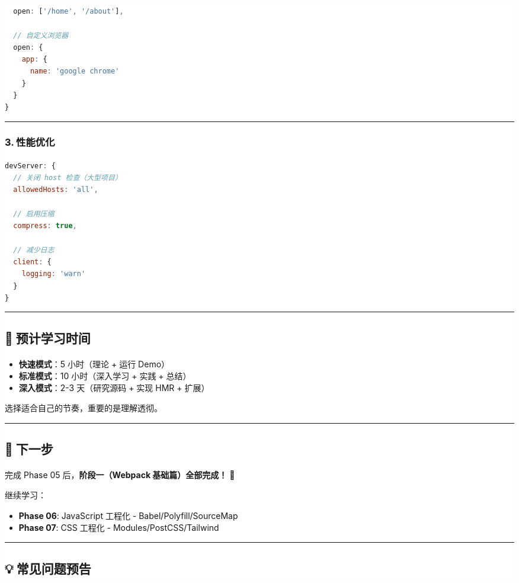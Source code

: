 ```javascript
  open: ['/home', '/about'],
  
  // 自定义浏览器
  open: {
    app: {
      name: 'google chrome'
    }
  }
}
```

---

### 3. 性能优化

```javascript
devServer: {
  // 关闭 host 检查（大型项目）
  allowedHosts: 'all',
  
  // 启用压缩
  compress: true,
  
  // 减少日志
  client: {
    logging: 'warn'
  }
}
```

---

## 📝 预计学习时间

- **快速模式**：5 小时（理论 + 运行 Demo）
- **标准模式**：10 小时（深入学习 + 实践 + 总结）
- **深入模式**：2-3 天（研究源码 + 实现 HMR + 扩展）

选择适合自己的节奏，重要的是理解透彻。

---

## 🎯 下一步

完成 Phase 05 后，**阶段一（Webpack 基础篇）全部完成！** 🎉

继续学习：
- **Phase 06**: JavaScript 工程化 - Babel/Polyfill/SourceMap
- **Phase 07**: CSS 工程化 - Modules/PostCSS/Tailwind

---

## 💡 常见问题预告
